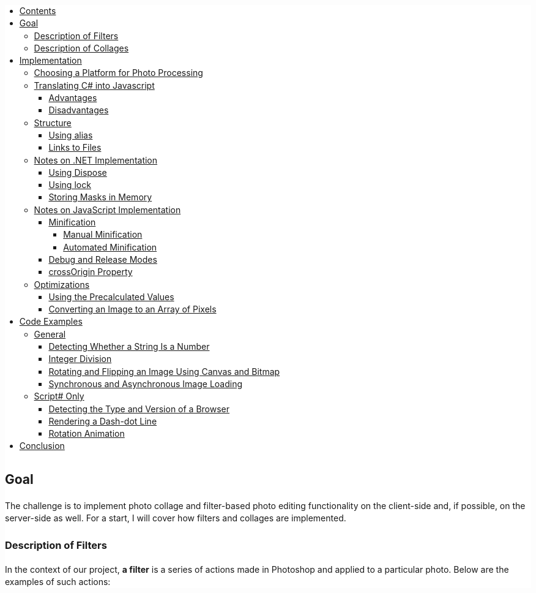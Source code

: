 - [Contents](#contents)
- [Goal](#goal)
    - [Description of Filters](#description-of-filters)
    - [Description of Collages](#description-of-collages)
- [Implementation](#implementation)
    - [Choosing a Platform for Photo Processing](#choosing-a-platform-for-photo-processing)
    - [Translating C# into Javascript](#translating-c-into-javascript)
        - [Advantages](#advantages)
        - [Disadvantages](#disadvantages)
    - [Structure](#structure)
        - [Using alias](#using-alias)
        - [Links to Files](#links-to-files)
    - [Notes on .NET Implementation](#notes-on-net-implementation)
        - [Using Dispose](#using-dispose)
        - [Using lock](#using-lock)
        - [Storing Masks in Memory](#storing-masks-in-memory)
    - [Notes on JavaScript Implementation](#notes-on-javascript-implementation)
        - [Minification](#minification)
            - [Manual Minification](#manual-minification)
            - [Automated Minification](#automated-minification)
        - [Debug and Release Modes](#debug-and-release-modes)
        - [crossOrigin Property](#crossorigin-property)
    - [Optimizations](#optimizations)
        - [Using the Precalculated Values](#using-the-precalculated-values)
        - [Converting an Image to an Array of Pixels](#converting-an-image-to-an-array-of-pixels)
- [Code Examples](#code-examples)
    - [General](#general)
        - [Detecting Whether a String Is a Number](#detecting-whether-a-string-is-a-number)
        - [Integer Division](#integer-division)
        - [Rotating and Flipping an Image Using Canvas and Bitmap](#rotating-and-flipping-an-image-using-canvas-and-bitmap)
        - [Synchronous and Asynchronous Image Loading](#synchronous-and-asynchronous-image-loading)
    - [Script# Only](#script-only)
        - [Detecting the Type and Version of a Browser](#detecting-the-type-and-version-of-a-browser)
        - [Rendering a Dash-dot Line](#rendering-a-dash-dot-line)
        - [Rotation Animation](#rotation-animation)
- [Conclusion](#conclusion)



## Goal

The challenge is to implement photo collage and filter-based photo
editing functionality on the client-side and, if possible, on the
server-side as well. For a start, I will cover how filters and collages
are implemented.

### Description of Filters

In the context of our project, **a filter** is a series of actions made
in Photoshop and applied to a particular photo. Below are the examples
of such actions:
